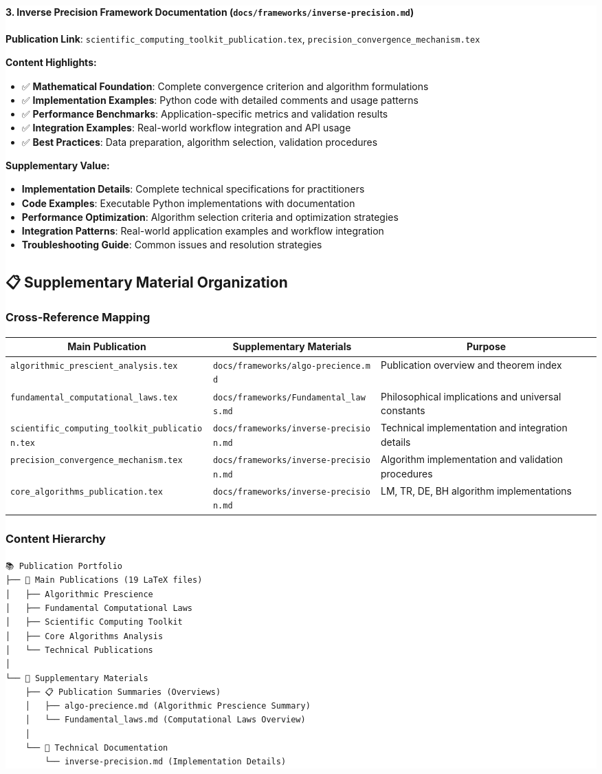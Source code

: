 #### **3. Inverse Precision Framework Documentation** (`docs/frameworks/inverse-precision.md`)
**Publication Link**: `scientific_computing_toolkit_publication.tex`, `precision_convergence_mechanism.tex`

**Content Highlights:**
- ✅ **Mathematical Foundation**: Complete convergence criterion and algorithm formulations
- ✅ **Implementation Examples**: Python code with detailed comments and usage patterns
- ✅ **Performance Benchmarks**: Application-specific metrics and validation results
- ✅ **Integration Examples**: Real-world workflow integration and API usage
- ✅ **Best Practices**: Data preparation, algorithm selection, validation procedures

**Supplementary Value:**
- **Implementation Details**: Complete technical specifications for practitioners
- **Code Examples**: Executable Python implementations with documentation
- **Performance Optimization**: Algorithm selection criteria and optimization strategies
- **Integration Patterns**: Real-world application examples and workflow integration
- **Troubleshooting Guide**: Common issues and resolution strategies

## 📋 Supplementary Material Organization

### **Cross-Reference Mapping**

| Main Publication | Supplementary Materials | Purpose |
|------------------|-------------------------|---------|
| `algorithmic_prescient_analysis.tex` | `docs/frameworks/algo-precience.md` | Publication overview and theorem index |
| `fundamental_computational_laws.tex` | `docs/frameworks/Fundamental_laws.md` | Philosophical implications and universal constants |
| `scientific_computing_toolkit_publication.tex` | `docs/frameworks/inverse-precision.md` | Technical implementation and integration details |
| `precision_convergence_mechanism.tex` | `docs/frameworks/inverse-precision.md` | Algorithm implementation and validation procedures |
| `core_algorithms_publication.tex` | `docs/frameworks/inverse-precision.md` | LM, TR, DE, BH algorithm implementations |

### **Content Hierarchy**

```
📚 Publication Portfolio
├── 📄 Main Publications (19 LaTeX files)
│   ├── Algorithmic Prescience
│   ├── Fundamental Computational Laws
│   ├── Scientific Computing Toolkit
│   ├── Core Algorithms Analysis
│   └── Technical Publications
│
└── 📖 Supplementary Materials
    ├── 📋 Publication Summaries (Overviews)
    │   ├── algo-precience.md (Algorithmic Prescience Summary)
    │   └── Fundamental_laws.md (Computational Laws Overview)
    │
    └── 🔧 Technical Documentation
        └── inverse-precision.md (Implementation Details)
```

